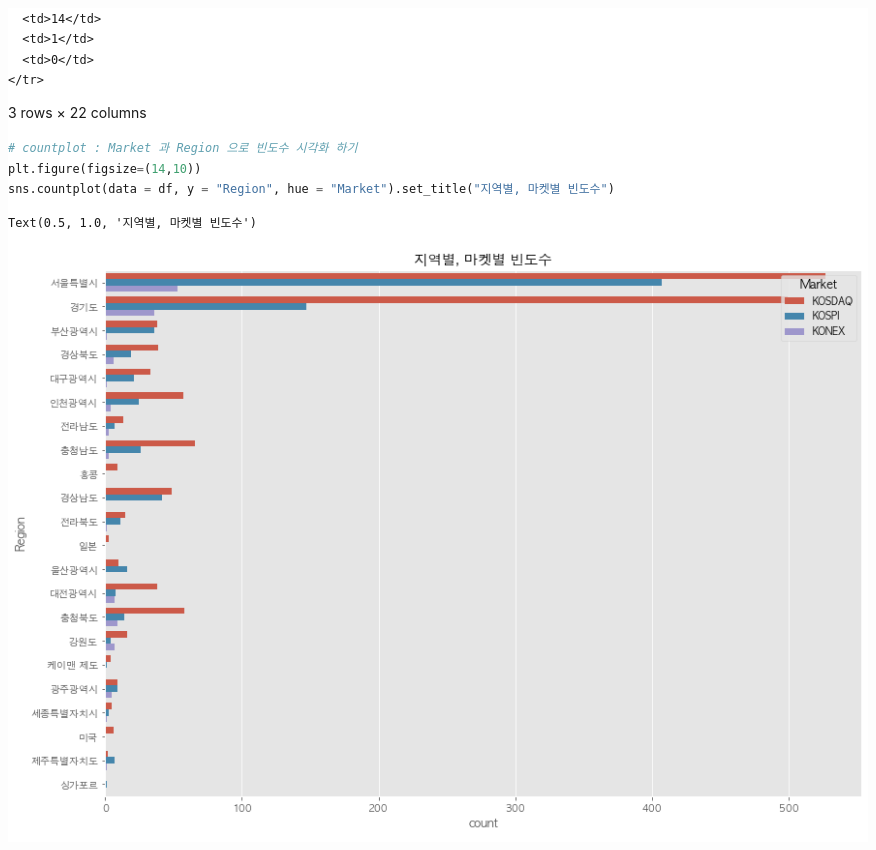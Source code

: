       <td>14</td>
      <td>1</td>
      <td>0</td>
    </tr>
  </tbody>
</table>
<p>3 rows × 22 columns</p>
</div>




```python
# countplot : Market 과 Region 으로 빈도수 시각화 하기
plt.figure(figsize=(14,10))
sns.countplot(data = df, y = "Region", hue = "Market").set_title("지역별, 마켓별 빈도수")
```




    Text(0.5, 1.0, '지역별, 마켓별 빈도수')




![png](./KRX_EDA_58_1.png)
